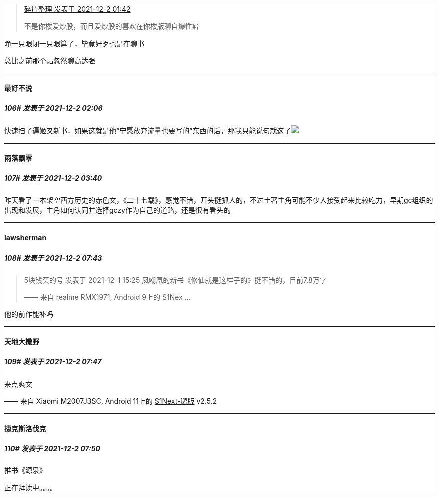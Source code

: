 <blockquote><a href="httphttps://bbs.saraba1st.com/2b/forum.php?mod=redirect&amp;goto=findpost&amp;pid=53777919&amp;ptid=2040216" target="_blank">碎片整理 发表于 2021-12-2 01:42</a>

不是你楼爱炒股，而且爱炒股的喜欢在你楼版聊自爆性癖</blockquote>
睁一只眼闭一只眼算了，毕竟好歹也是在聊书

总比之前那个贴忽然聊高达强



*****

####  最好不说  
##### 106#       发表于 2021-12-2 02:06

快速扫了遍姬叉新书，如果这就是他“宁愿放弃流量也要写的”东西的话，那我只能说句就这了<img src="https://static.saraba1st.com/image/smiley/face2017/037.png" referrerpolicy="no-referrer">

*****

####  雨落飘零  
##### 107#       发表于 2021-12-2 03:40

昨天看了一本架空西方历史的赤色文，《二十七载》，感觉不错，开头挺抓人的，不过土著主角可能不少人接受起来比较吃力，早期gc组织的出现和发展，主角如何认同并选择gczy作为自己的道路，还是很有看头的



*****

####  lawsherman  
##### 108#       发表于 2021-12-2 07:43

<blockquote>5块钱买的号 发表于 2021-12-1 15:25
凤嘲凰的新书《修仙就是这样子的》挺不错的，目前7.8万字

—— 来自 realme RMX1971, Android 9上的 S1Nex ...</blockquote>
他的前作能补吗



*****

####  天地大撒野  
##### 109#       发表于 2021-12-2 07:47

来点爽文

—— 来自 Xiaomi M2007J3SC, Android 11上的 [S1Next-鹅版](https://github.com/ykrank/S1-Next/releases) v2.5.2

*****

####  捷克斯洛伐克  
##### 110#       发表于 2021-12-2 07:50

推书《源泉》

正在拜读中。。。。


